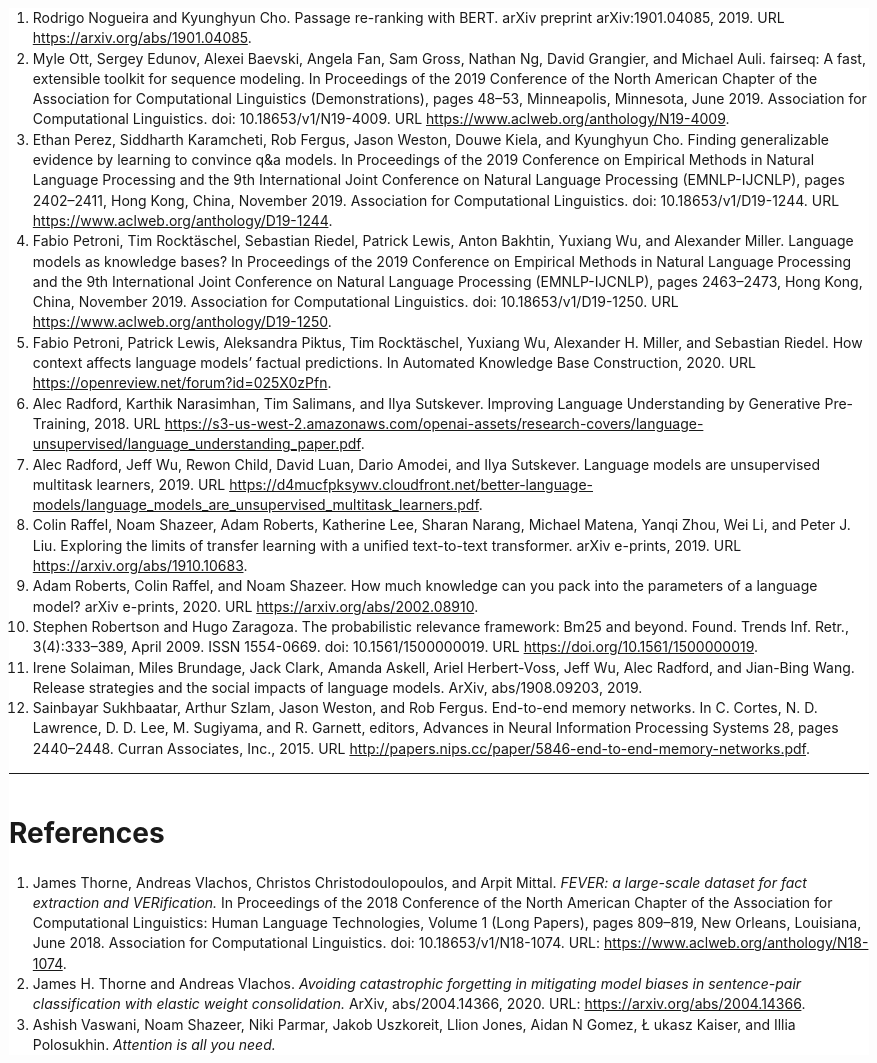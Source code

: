 1. Rodrigo Nogueira and Kyunghyun Cho. Passage re-ranking with BERT. arXiv preprint arXiv:1901.04085, 2019. URL https://arxiv.org/abs/1901.04085.
2. Myle Ott, Sergey Edunov, Alexei Baevski, Angela Fan, Sam Gross, Nathan Ng, David Grangier, and Michael Auli. fairseq: A fast, extensible toolkit for sequence modeling. In Proceedings of the 2019 Conference of the North American Chapter of the Association for Computational Linguistics (Demonstrations), pages 48–53, Minneapolis, Minnesota, June 2019. Association for Computational Linguistics. doi: 10.18653/v1/N19-4009. URL https://www.aclweb.org/anthology/N19-4009.
3. Ethan Perez, Siddharth Karamcheti, Rob Fergus, Jason Weston, Douwe Kiela, and Kyunghyun Cho. Finding generalizable evidence by learning to convince q&a models. In Proceedings of the 2019 Conference on Empirical Methods in Natural Language Processing and the 9th International Joint Conference on Natural Language Processing (EMNLP-IJCNLP), pages 2402–2411, Hong Kong, China, November 2019. Association for Computational Linguistics. doi: 10.18653/v1/D19-1244. URL https://www.aclweb.org/anthology/D19-1244.
4. Fabio Petroni, Tim Rocktäschel, Sebastian Riedel, Patrick Lewis, Anton Bakhtin, Yuxiang Wu, and Alexander Miller. Language models as knowledge bases? In Proceedings of the 2019 Conference on Empirical Methods in Natural Language Processing and the 9th International Joint Conference on Natural Language Processing (EMNLP-IJCNLP), pages 2463–2473, Hong Kong, China, November 2019. Association for Computational Linguistics. doi: 10.18653/v1/D19-1250. URL https://www.aclweb.org/anthology/D19-1250.
5. Fabio Petroni, Patrick Lewis, Aleksandra Piktus, Tim Rocktäschel, Yuxiang Wu, Alexander H. Miller, and Sebastian Riedel. How context affects language models’ factual predictions. In Automated Knowledge Base Construction, 2020. URL https://openreview.net/forum?id=025X0zPfn.
6. Alec Radford, Karthik Narasimhan, Tim Salimans, and Ilya Sutskever. Improving Language Understanding by Generative Pre-Training, 2018. URL https://s3-us-west-2.amazonaws.com/openai-assets/research-covers/language-unsupervised/language_understanding_paper.pdf.
7. Alec Radford, Jeff Wu, Rewon Child, David Luan, Dario Amodei, and Ilya Sutskever. Language models are unsupervised multitask learners, 2019. URL https://d4mucfpksywv.cloudfront.net/better-language-models/language_models_are_unsupervised_multitask_learners.pdf.
8. Colin Raffel, Noam Shazeer, Adam Roberts, Katherine Lee, Sharan Narang, Michael Matena, Yanqi Zhou, Wei Li, and Peter J. Liu. Exploring the limits of transfer learning with a unified text-to-text transformer. arXiv e-prints, 2019. URL https://arxiv.org/abs/1910.10683.
9. Adam Roberts, Colin Raffel, and Noam Shazeer. How much knowledge can you pack into the parameters of a language model? arXiv e-prints, 2020. URL https://arxiv.org/abs/2002.08910.
10. Stephen Robertson and Hugo Zaragoza. The probabilistic relevance framework: Bm25 and beyond. Found. Trends Inf. Retr., 3(4):333–389, April 2009. ISSN 1554-0669. doi: 10.1561/1500000019. URL https://doi.org/10.1561/1500000019.
11. Irene Solaiman, Miles Brundage, Jack Clark, Amanda Askell, Ariel Herbert-Voss, Jeff Wu, Alec Radford, and Jian-Bing Wang. Release strategies and the social impacts of language models. ArXiv, abs/1908.09203, 2019.
12. Sainbayar Sukhbaatar, Arthur Szlam, Jason Weston, and Rob Fergus. End-to-end memory networks. In C. Cortes, N. D. Lawrence, D. D. Lee, M. Sugiyama, and R. Garnett, editors, Advances in Neural Information Processing Systems 28, pages 2440–2448. Curran Associates, Inc., 2015. URL http://papers.nips.cc/paper/5846-end-to-end-memory-networks.pdf.
---
# References

1. James Thorne, Andreas Vlachos, Christos Christodoulopoulos, and Arpit Mittal.
*FEVER: a large-scale dataset for fact extraction and VERification.*
In Proceedings of the 2018 Conference of the North American Chapter of the Association for Computational Linguistics: Human Language Technologies, Volume 1 (Long Papers), pages 809–819, New Orleans, Louisiana, June 2018. Association for Computational Linguistics.
doi: 10.18653/v1/N18-1074.
URL: https://www.aclweb.org/anthology/N18-1074.
2. James H. Thorne and Andreas Vlachos.
*Avoiding catastrophic forgetting in mitigating model biases in sentence-pair classification with elastic weight consolidation.*
ArXiv, abs/2004.14366, 2020.
URL: https://arxiv.org/abs/2004.14366.
3. Ashish Vaswani, Noam Shazeer, Niki Parmar, Jakob Uszkoreit, Llion Jones, Aidan N Gomez, Ł ukasz Kaiser, and Illia Polosukhin.
*Attention is all you need.*